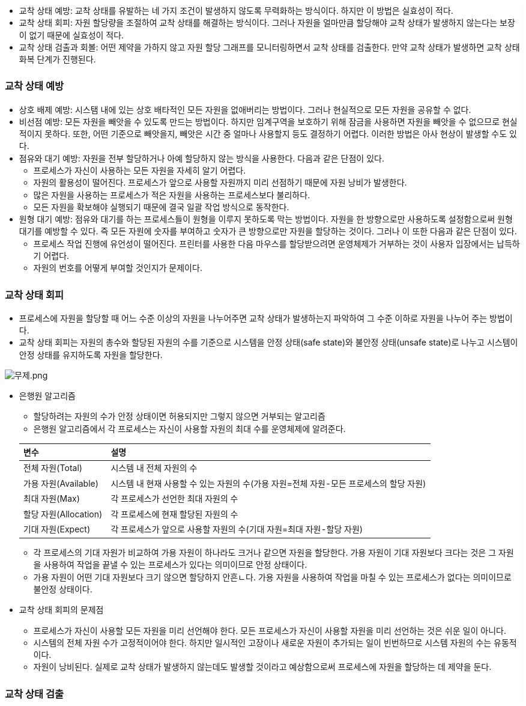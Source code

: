 - 교착 상태 예방: 교착 상태를 유발하는 네 가지 조건이 발생하지 않도록 무력화하는 방식이다. 하지만 이 방법은 실효성이 적다.
- 교착 상태 회피: 자원 할당량을 조절하여 교착 상태를 해결하는 방식이다. 그러나 자원을 얼마만큼 할당해야 교착 상태가 발생하지 않는다는 보장이 없기 때문에 실효성이 적다.
- 교착 상태 검출과 회볼: 어떤 제약을 가하지 않고 자원 할당 그래프를 모니터링하면서 교착 상태를 검출한다. 만약 교착 상태가 발생하면 교착 상태 화복 단계가 진행된다.

### 교착 상태 예방

- 상호 배제 예방: 시스탬 내에 있는 상호 배타적인 모든 자원을 없애버리는 방법이다. 그러나 현실적으로 모든 자원을 공유할 수 없다.
- 비선점 예방: 모든 자원을 빼앗을 수 있도록 만드는 방법이다. 하지만 임계구역을 보호하기 위해 잠금을 사용하면 자원을 빼앗을 수 없으므로 현실적이지 못하다. 또한, 어떤 기준으로 빼앗을지, 빼앗은 시간 중 얼마나 사용할지 등도 결정하기 어렵다. 이러한 방법은 아사 현상이 발생할 수도 있다.
- 점유와 대기 예방: 자원을 전부 할당하거나 아예 할당하지 않는 방식을 사용한다. 다음과 같은 단점이 있다.
    - 프로세스가 자신이 사용하는 모든 자원을 자세히 알기 어렵다.
    - 자원의 활용성이 떨어진다. 프로세스가 앞으로 사용할 자원까지 미리 선점하기 때문에 자원 낭비가 발생한다.
    - 많은 자원을 사용하는 프로세스가 적은 자원을 사용하는 프로세스보다 불리하다.
    - 모든 자원을 확보해야 실행되기 때문에 결국 일괄 작업 방식으로 동작한다.
- 원형 대기 예방: 점유와 대기를 하는 프로세스들이 원형을 이루지 못하도록 막는 방법이다. 자원을 한 방향으로만 사용하도록 설정함으로써 원형 대기를 예방할 수 있다. 즉 모든 자원에 숫자를 부여하고 숫자가 큰 방향으로만 자원을 할당하는 것이다. 그러나 이 또한 다음과 같은 단점이 있다.
    - 프로세스 작업 진행에 유언성이 떨어진다. 프린터를 사용한 다음 마우스를 할당받으려면 운영체제가 거부하는 것이 사용자 입장에서는 납득하기 어렵다.
    - 자원의 번호를 어떻게 부여할 것인지가 문제이다.

### 교착 상태 회피

- 프로세스에 자원을 할당할 때 어느 수준 이상의 자원을 나누어주면 교착 상태가 발생하는지 파악하여 그 수준 이하로 자원을 나누어 주는 방법이다.
- 교착 상태 회피는 자원의 총수와 할당된 자원의 수를 기준으로 시스템을 안정 상태(safe state)와 불안정 상태(unsafe state)로 나누고 시스템이 안정 상태를 유지하도록 자원을 할당한다.

![무제.png](assets/무제.png)

- 은행원 알고리즘
    - 할당하려는 자원의 수가 안정 상태이면 허용되지만 그렇지 않으면 거부되는 알고리즘
    - 은행원 알고리즘에서 각 프로세스는 자신이 사용할 자원의 최대 수를 운영체제에 알려준다.
    
    | 변수 | 설명 |
    | --- | --- |
    | 전체 자원(Total) | 시스템 내 전체 자원의 수 |
    | 가용 자원(Available) | 시스템 내 현재 사용할 수 있는 자원의 수(가용 자원=전체 자원-모든 프로세스의 할당 자원) |
    | 최대 자원(Max) | 각 프로세스가 선언한 최대 자원의 수 |
    | 할당 자원(Allocation) | 각 프로세스에 현재 할당된 자원의 수 |
    | 기대 자원(Expect) | 각 프로세스가 앞으로 사용할 자원의 수(기대 자원=최대 자원-할당 자원) |
    - 각 프로세스의 기대 자원가 비교하여 가용 자원이 하나라도 크거나 같으면 자원을 할당한다. 가용 자원이 기대 자원보다 크다는 것은 그 자원을 사용하여 작업을 끝낼 수 있는 프로세스가 있다는 의미이므로 안정 상태이다.
    - 가용 자원이 어떤 기대 자원보다 크기 않으면 할당하지 안흔ㄴ다. 가용 자원을 사용하여 작업을 마칠 수 있는 프로세스가 없다는 의미이므로 불안정 상태이다.
      
    
- 교착 상태 회피의 문제점
    - 프로세스가 자신이 사용할 모든 자원을 미리 선언해야 한다. 모든 프로세스가 자신이 사용할 자원을 미리 선언하는 것은 쉬운 일이 아니다.
    - 시스템의 전체 자원 수가 고정적이어야 한다. 하지만 일시적인 고장이나 새로운 자원이 추가되는 일이 빈번하므로 시스템 자원의 수는 유동적이다.
    - 자원이 낭비된다. 실제로 교착 상태가 발생하지 않는데도 발생할 것이라고 예상함으로써 프로세스에 자원을 할당하는 데 제약을 둔다.

### 교착 상태 검출
